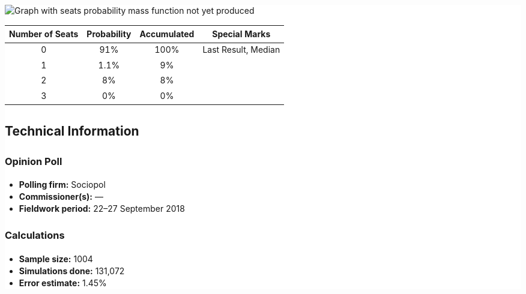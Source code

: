 ![Graph with seats probability mass function not yet produced](2018-09-27-Sociopol-coalitions-seats-pmf-usr.png "Seats Probability Mass Function")

| Number of Seats | Probability | Accumulated | Special Marks |
|:---------------:|:-----------:|:-----------:|:-------------:|
| 0 | 91% | 100% | Last Result, Median |
| 1 | 1.1% | 9% |  |
| 2 | 8% | 8% |  |
| 3 | 0% | 0% |  |


## Technical Information

### Opinion Poll

+ **Polling firm:** Sociopol
+ **Commissioner(s):** —
+ **Fieldwork period:** 22–27 September 2018

### Calculations

+ **Sample size:** 1004
+ **Simulations done:** 131,072
+ **Error estimate:** 1.45%

